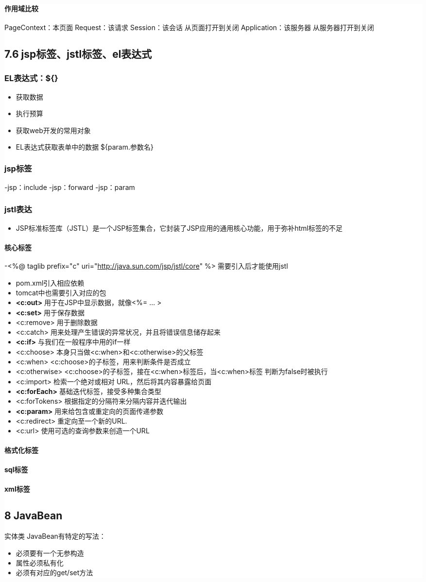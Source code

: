 #### 作用域比较
PageContext：本页面
Request：该请求
Session：该会话 从页面打开到关闭
Application：该服务器 从服务器打开到关闭

## 7.6 jsp标签、jstl标签、el表达式
### EL表达式：${}
- 获取数据
- 执行预算
- 获取web开发的常用对象

- EL表达式获取表单中的数据 ${param.参数名}
### jsp标签
-jsp：include
-jsp：forward
-jsp：param

### jstl表达
- JSP标准标签库（JSTL）是一个JSP标签集合，它封装了JSP应用的通用核心功能，用于弥补html标签的不足

#### 核心标签
-<%@ taglib prefix="c" uri="http://java.sun.com/jsp/jstl/core" %> 需要引入后才能使用jstl
- pom.xml引入相应依赖
- tomcat中也需要引入对应的包
- **<c:out>**	用于在JSP中显示数据，就像<%= ... >
- **<c:set>**	用于保存数据
- <c:remove>	用于删除数据
- <c:catch>	用来处理产生错误的异常状况，并且将错误信息储存起来
- **<c:if>**	与我们在一般程序中用的if一样
- <c:choose>	本身只当做<c:when>和<c:otherwise>的父标签
- <c:when>	<c:choose>的子标签，用来判断条件是否成立
- <c:otherwise>	<c:choose>的子标签，接在<c:when>标签后，当<c:when>标签 判断为false时被执行
- <c:import>	检索一个绝对或相对 URL，然后将其内容暴露给页面
- **<c:forEach>**	基础迭代标签，接受多种集合类型
- <c:forTokens>	根据指定的分隔符来分隔内容并迭代输出
- **<c:param>**	用来给包含或重定向的页面传递参数
- <c:redirect>	重定向至一个新的URL.
- <c:url>	使用可选的查询参数来创造一个URL


#### 格式化标签
#### sql标签
#### xml标签

## 8 JavaBean
实体类
JavaBean有特定的写法：
- 必须要有一个无参构造
- 属性必须私有化
- 必须有对应的get/set方法
